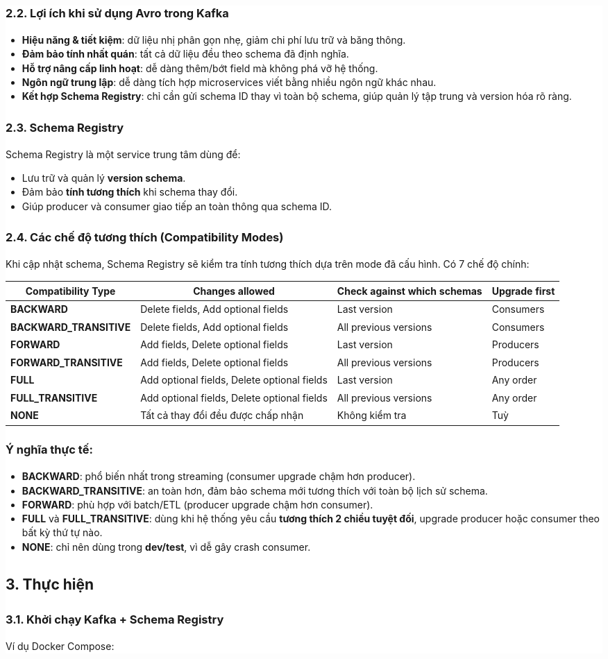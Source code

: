 ### 2.2. Lợi ích khi sử dụng Avro trong Kafka

- **Hiệu năng & tiết kiệm**: dữ liệu nhị phân gọn nhẹ, giảm chi phí lưu trữ và băng thông.
- **Đảm bảo tính nhất quán**: tất cả dữ liệu đều theo schema đã định nghĩa.
- **Hỗ trợ nâng cấp linh hoạt**: dễ dàng thêm/bớt field mà không phá vỡ hệ thống.
- **Ngôn ngữ trung lập**: dễ dàng tích hợp microservices viết bằng nhiều ngôn ngữ khác nhau.
- **Kết hợp Schema Registry**: chỉ cần gửi schema ID thay vì toàn bộ schema, giúp quản lý tập trung và version hóa rõ ràng.

### 2.3. Schema Registry

Schema Registry là một service trung tâm dùng để:

- Lưu trữ và quản lý **version schema**.
- Đảm bảo **tính tương thích** khi schema thay đổi.
- Giúp producer và consumer giao tiếp an toàn thông qua schema ID.

### 2.4. Các chế độ tương thích (Compatibility Modes)

Khi cập nhật schema, Schema Registry sẽ kiểm tra tính tương thích dựa trên mode đã cấu hình. Có 7 chế độ chính:

| Compatibility Type | Changes allowed | Check against which schemas | Upgrade first |
| --- | --- | --- | --- |
| **BACKWARD** | Delete fields, Add optional fields | Last version | Consumers |
| **BACKWARD_TRANSITIVE** | Delete fields, Add optional fields | All previous versions | Consumers |
| **FORWARD** | Add fields, Delete optional fields | Last version | Producers |
| **FORWARD_TRANSITIVE** | Add fields, Delete optional fields | All previous versions | Producers |
| **FULL** | Add optional fields, Delete optional fields | Last version | Any order |
| **FULL_TRANSITIVE** | Add optional fields, Delete optional fields | All previous versions | Any order |
| **NONE** | Tất cả thay đổi đều được chấp nhận | Không kiểm tra | Tuỳ |

### Ý nghĩa thực tế:

- **BACKWARD**: phổ biến nhất trong streaming (consumer upgrade chậm hơn producer).
- **BACKWARD_TRANSITIVE**: an toàn hơn, đảm bảo schema mới tương thích với toàn bộ lịch sử schema.
- **FORWARD**: phù hợp với batch/ETL (producer upgrade chậm hơn consumer).
- **FULL** và **FULL_TRANSITIVE**: dùng khi hệ thống yêu cầu **tương thích 2 chiều tuyệt đối**, upgrade producer hoặc consumer theo bất kỳ thứ tự nào.
- **NONE**: chỉ nên dùng trong **dev/test**, vì dễ gây crash consumer.



## 3. Thực hiện

### 3.1. Khởi chạy Kafka + Schema Registry

Ví dụ Docker Compose:

